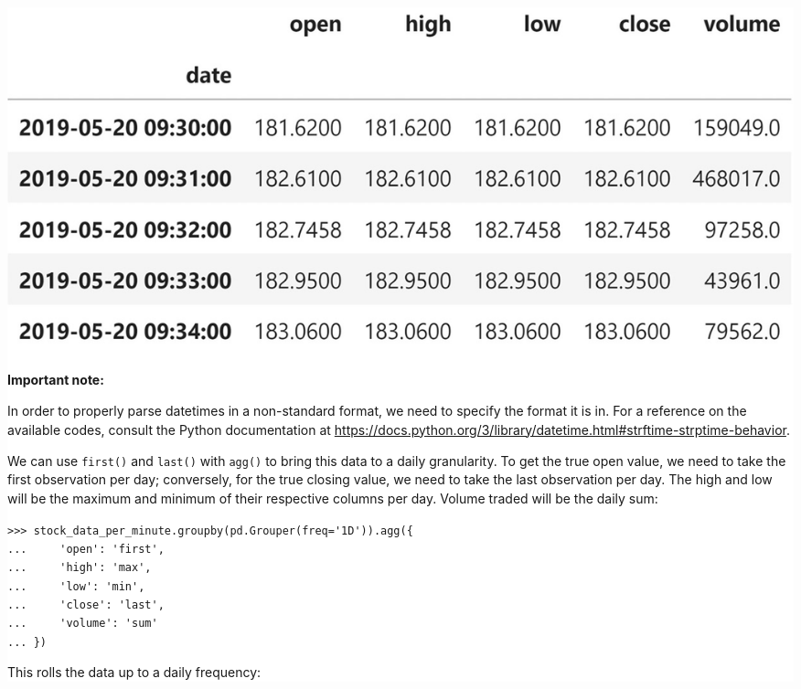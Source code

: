 ![](./images/Figure_4.50_B16834.jpg)



**Important note:**

In order to properly parse datetimes in a non-standard format, we need
to specify the format it is in. For a reference on the available codes,
consult the Python documentation at
<https://docs.python.org/3/library/datetime.html#strftime-strptime-behavior>.

We can use `first()` and `last()` with
`agg()` to bring this data to a daily granularity. To get the
true open value, we need to take the first observation per day;
conversely, for the true closing value, we need to take the last
observation per day. The high and low will be the
maximum and minimum of their respective columns
per day. Volume traded will be the daily sum:

```
>>> stock_data_per_minute.groupby(pd.Grouper(freq='1D')).agg({
...     'open': 'first', 
...     'high': 'max', 
...     'low': 'min', 
...     'close': 'last', 
...     'volume': 'sum'
... })
```


This rolls the data up to a daily frequency:

